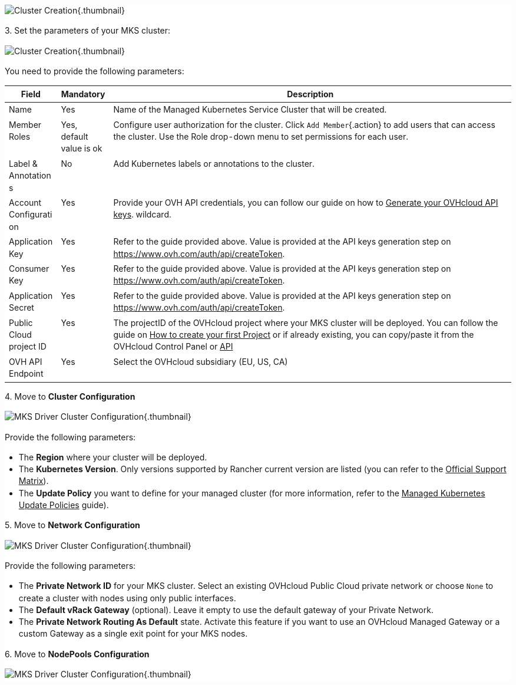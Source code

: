![Cluster Creation](cluster-creation.png){.thumbnail}

3\. Set the parameters of your MKS cluster:

![Cluster Creation](mks-cluster-creation-form.png){.thumbnail}

You need to provide the following parameters:

| Field | Mandatory | Description |
|---|---|---|
| Name | Yes | Name of the Managed Kubernetes Service Cluster that will be created. |
| Member Roles | Yes, default value is ok | Configure user authorization for the cluster. Click `Add Member`{.action} to add users that can access the cluster. Use the Role drop-down menu to set permissions for each user. |
| Label & Annotations | No | Add Kubernetes labels or annotations to the cluster. |
| Account Configuration | Yes | Provide your OVH API credentials, you can follow our guide on how to [Generate your OVHcloud API keys](first-steps#advanced-usage-pair-ovhcloud-apis-with-an-application.). wildcard. |
| Application Key | Yes | Refer to the guide provided above. Value is provided at the API keys generation step on <https://www.ovh.com/auth/api/createToken>. |
| Consumer Key | Yes | Refer to the guide provided above. Value is provided at the API keys generation step on <https://www.ovh.com/auth/api/createToken>. |
| Application Secret | Yes | Refer to the guide provided above. Value is provided at the API keys generation step on <https://www.ovh.com/auth/api/createToken>. |
| Public Cloud project ID | Yes | The projectID of the OVHcloud project where your MKS cluster will be deployed. You can follow the guide on [How to create your first Project](create_a_public_cloud_project1.) or if already existing, you can copy/paste it from the OVHcloud Control Panel or [API](https://eu.api.ovh.com/console-preview/?section=%2Fcloud&branch=v1#get-/cloud/project) |
| OVH API Endpoint | Yes | Select the OVHcloud subsidiary (EU, US, CA) |

4\. Move to **Cluster Configuration**

![MKS Driver Cluster Configuration](mksdriver_cluster_config.png){.thumbnail}

Provide the following parameters:

- The **Region** where your cluster will be deployed.
- The **Kubernetes Version**. Only versions supported by Rancher current version are listed (you can refer to the [Official Support Matrix](https://www.suse.com/suse-rancher/support-matrix/all-supported-versions)).
- The **Update Policy** you want to define for your managed cluster (for more information, refer to the [Managed Kubernetes Update Policies](change-security-update1.) guide).

5\. Move to **Network Configuration**

![MKS Driver Cluster Configuration](mksdriver_network_configuration.png){.thumbnail}

Provide the following parameters:

- The **Private Network ID** for your MKS cluster. Select an existing OVHcloud Public Cloud private network or choose `None` to create a cluster with nodes using only public interfaces.
- The **Default vRack Gateway** (optional). Leave it empty to use the default gateway of your Private Network.
- The **Private Network Routing As Default** state. Activate this feature if you want to use an OVHcloud Managed Gateway or a custom Gateway as a single exit point for your MKS nodes.

6\. Move to **NodePools Configuration**

![MKS Driver Cluster Configuration](mksdriver_nodepool_configuration.png){.thumbnail}
